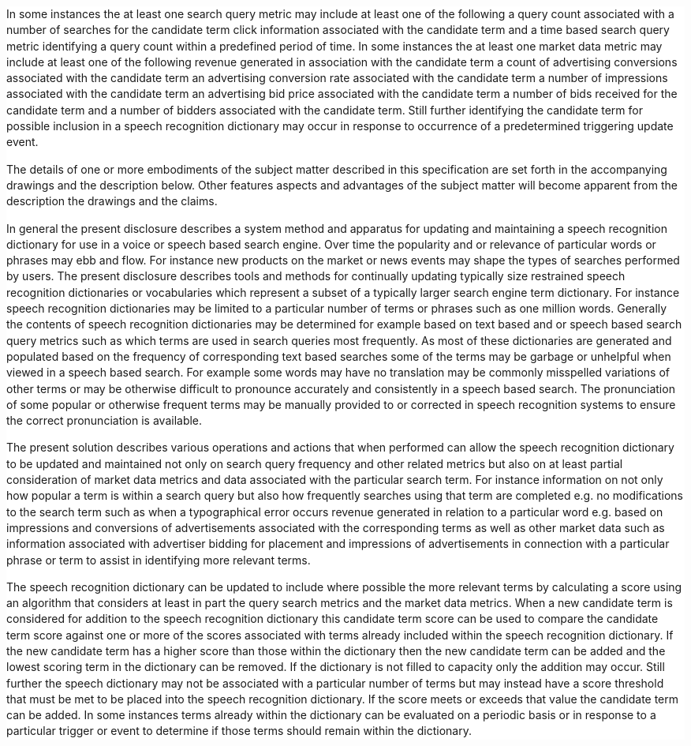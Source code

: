 In some instances the at least one search query metric may include at least one of the following a query count associated with a number of searches for the candidate term click information associated with the candidate term and a time based search query metric identifying a query count within a predefined period of time. In some instances the at least one market data metric may include at least one of the following revenue generated in association with the candidate term a count of advertising conversions associated with the candidate term an advertising conversion rate associated with the candidate term a number of impressions associated with the candidate term an advertising bid price associated with the candidate term a number of bids received for the candidate term and a number of bidders associated with the candidate term. Still further identifying the candidate term for possible inclusion in a speech recognition dictionary may occur in response to occurrence of a predetermined triggering update event.

The details of one or more embodiments of the subject matter described in this specification are set forth in the accompanying drawings and the description below. Other features aspects and advantages of the subject matter will become apparent from the description the drawings and the claims.

In general the present disclosure describes a system method and apparatus for updating and maintaining a speech recognition dictionary for use in a voice or speech based search engine. Over time the popularity and or relevance of particular words or phrases may ebb and flow. For instance new products on the market or news events may shape the types of searches performed by users. The present disclosure describes tools and methods for continually updating typically size restrained speech recognition dictionaries or vocabularies which represent a subset of a typically larger search engine term dictionary. For instance speech recognition dictionaries may be limited to a particular number of terms or phrases such as one million words. Generally the contents of speech recognition dictionaries may be determined for example based on text based and or speech based search query metrics such as which terms are used in search queries most frequently. As most of these dictionaries are generated and populated based on the frequency of corresponding text based searches some of the terms may be garbage or unhelpful when viewed in a speech based search. For example some words may have no translation may be commonly misspelled variations of other terms or may be otherwise difficult to pronounce accurately and consistently in a speech based search. The pronunciation of some popular or otherwise frequent terms may be manually provided to or corrected in speech recognition systems to ensure the correct pronunciation is available.

The present solution describes various operations and actions that when performed can allow the speech recognition dictionary to be updated and maintained not only on search query frequency and other related metrics but also on at least partial consideration of market data metrics and data associated with the particular search term. For instance information on not only how popular a term is within a search query but also how frequently searches using that term are completed e.g. no modifications to the search term such as when a typographical error occurs revenue generated in relation to a particular word e.g. based on impressions and conversions of advertisements associated with the corresponding terms as well as other market data such as information associated with advertiser bidding for placement and impressions of advertisements in connection with a particular phrase or term to assist in identifying more relevant terms.

The speech recognition dictionary can be updated to include where possible the more relevant terms by calculating a score using an algorithm that considers at least in part the query search metrics and the market data metrics. When a new candidate term is considered for addition to the speech recognition dictionary this candidate term score can be used to compare the candidate term score against one or more of the scores associated with terms already included within the speech recognition dictionary. If the new candidate term has a higher score than those within the dictionary then the new candidate term can be added and the lowest scoring term in the dictionary can be removed. If the dictionary is not filled to capacity only the addition may occur. Still further the speech dictionary may not be associated with a particular number of terms but may instead have a score threshold that must be met to be placed into the speech recognition dictionary. If the score meets or exceeds that value the candidate term can be added. In some instances terms already within the dictionary can be evaluated on a periodic basis or in response to a particular trigger or event to determine if those terms should remain within the dictionary.
